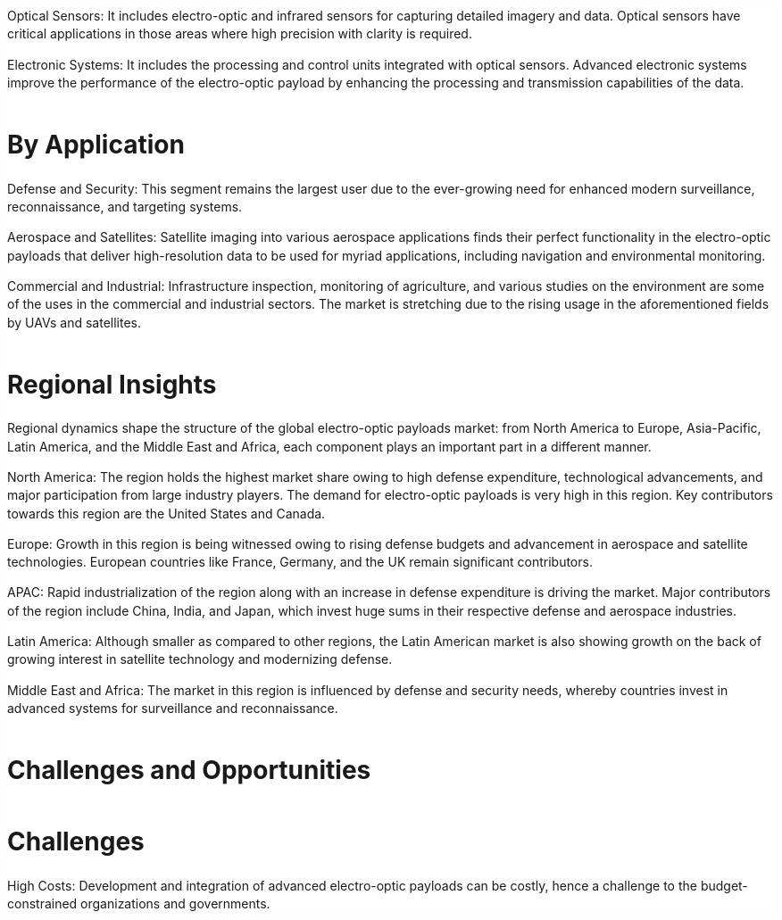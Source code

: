 Optical Sensors: It includes electro-optic and infrared sensors for capturing detailed imagery and data. Optical sensors have critical applications in those areas where high precision with clarity is required.

Electronic Systems: It includes the processing and control units integrated with optical sensors. Advanced electronic systems improve the performance of the electro-optic payload by enhancing the processing and transmission capabilities of the data.

# By Application

Defense and Security: This segment remains the largest user due to the ever-growing need for enhanced modern surveillance, reconnaissance, and targeting systems.

Aerospace and Satellites: Satellite imaging into various aerospace applications finds their perfect functionality in the electro-optic payloads that deliver high-resolution data to be used for myriad applications, including navigation and environmental monitoring.

Commercial and Industrial: Infrastructure inspection, monitoring of agriculture, and various studies on the environment are some of the uses in the commercial and industrial sectors. The market is stretching due to the rising usage in the aforementioned fields by UAVs and satellites.

# Regional Insights

Regional dynamics shape the structure of the global electro-optic payloads market: from North America to Europe, Asia-Pacific, Latin America, and the Middle East and Africa, each component plays an important part in a different manner.

North America: The region holds the highest market share owing to high defense expenditure, technological advancements, and major participation from large industry players. The demand for electro-optic payloads is very high in this region. Key contributors towards this region are the United States and Canada.

Europe: Growth in this region is being witnessed owing to rising defense budgets and advancement in aerospace and satellite technologies. European countries like France, Germany, and the UK remain significant contributors.

APAC: Rapid industrialization of the region along with an increase in defense expenditure is driving the market. Major contributors of the region include China, India, and Japan, which invest huge sums in their respective defense and aerospace industries.

Latin America: Although smaller as compared to other regions, the Latin American market is also showing growth on the back of growing interest in satellite technology and modernizing defense.

Middle East and Africa: The market in this region is influenced by defense and security needs, whereby countries invest in advanced systems for surveillance and reconnaissance.

# Challenges and Opportunities

# Challenges

High Costs: Development and integration of advanced electro-optic payloads can be costly, hence a challenge to the budget-constrained organizations and governments.
